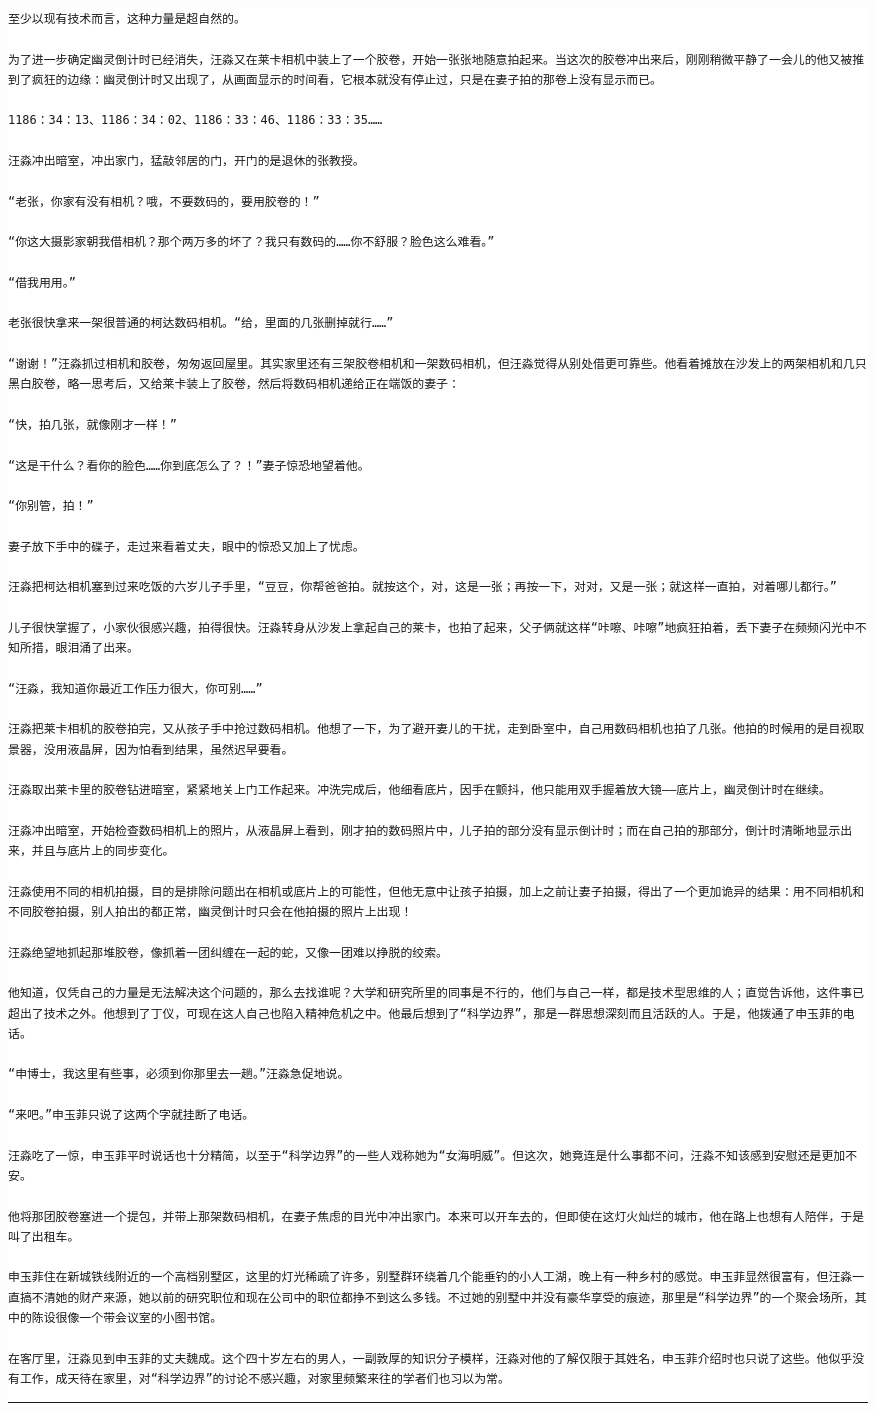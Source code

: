     至少以现有技术而言，这种力量是超自然的。

    为了进一步确定幽灵倒计时已经消失，汪淼又在莱卡相机中装上了一个胶卷，开始一张张地随意拍起来。当这次的胶卷冲出来后，刚刚稍微平静了一会儿的他又被推到了疯狂的边缘：幽灵倒计时又出现了，从画面显示的时间看，它根本就没有停止过，只是在妻子拍的那卷上没有显示而已。

    1186：34：13、1186：34：02、1186：33：46、1186：33：35……

    汪淼冲出暗室，冲出家门，猛敲邻居的门，开门的是退休的张教授。

    “老张，你家有没有相机？哦，不要数码的，要用胶卷的！”

    “你这大摄影家朝我借相机？那个两万多的坏了？我只有数码的……你不舒服？脸色这么难看。”

    “借我用用。”

    老张很快拿来一架很普通的柯达数码相机。“给，里面的几张删掉就行……”

    “谢谢！”汪淼抓过相机和胶卷，匆匆返回屋里。其实家里还有三架胶卷相机和一架数码相机，但汪淼觉得从别处借更可靠些。他看着摊放在沙发上的两架相机和几只黑白胶卷，略一思考后，又给莱卡装上了胶卷，然后将数码相机递给正在端饭的妻子：

    “快，拍几张，就像刚才一样！”

    “这是干什么？看你的脸色……你到底怎么了？！”妻子惊恐地望着他。

    “你别管，拍！”

    妻子放下手中的碟子，走过来看着丈夫，眼中的惊恐又加上了忧虑。

    汪淼把柯达相机塞到过来吃饭的六岁儿子手里，“豆豆，你帮爸爸拍。就按这个，对，这是一张；再按一下，对对，又是一张；就这样一直拍，对着哪儿都行。”

    儿子很快掌握了，小家伙很感兴趣，拍得很快。汪淼转身从沙发上拿起自己的莱卡，也拍了起来，父子俩就这样“咔嚓、咔嚓”地疯狂拍着，丢下妻子在频频闪光中不知所措，眼泪涌了出来。

    “汪淼，我知道你最近工作压力很大，你可别……”

    汪淼把莱卡相机的胶卷拍完，又从孩子手中抢过数码相机。他想了一下，为了避开妻儿的干扰，走到卧室中，自己用数码相机也拍了几张。他拍的时候用的是目视取景器，没用液晶屏，因为怕看到结果，虽然迟早要看。

    汪淼取出莱卡里的胶卷钻进暗室，紧紧地关上门工作起来。冲洗完成后，他细看底片，因手在颤抖，他只能用双手握着放大镜――底片上，幽灵倒计时在继续。

    汪淼冲出暗室，开始检查数码相机上的照片，从液晶屏上看到，刚才拍的数码照片中，儿子拍的部分没有显示倒计时；而在自己拍的那部分，倒计时清晰地显示出来，并且与底片上的同步变化。

    汪淼使用不同的相机拍摄，目的是排除问题出在相机或底片上的可能性，但他无意中让孩子拍摄，加上之前让妻子拍摄，得出了一个更加诡异的结果：用不同相机和不同胶卷拍摄，别人拍出的都正常，幽灵倒计时只会在他拍摄的照片上出现！

    汪淼绝望地抓起那堆胶卷，像抓着一团纠缠在一起的蛇，又像一团难以挣脱的绞索。

    他知道，仅凭自己的力量是无法解决这个问题的，那么去找谁呢？大学和研究所里的同事是不行的，他们与自己一样，都是技术型思维的人；直觉告诉他，这件事已超出了技术之外。他想到了丁仪，可现在这人自己也陷入精神危机之中。他最后想到了“科学边界”，那是一群思想深刻而且活跃的人。于是，他拨通了申玉菲的电话。

    “申博士，我这里有些事，必须到你那里去一趟。”汪淼急促地说。

    “来吧。”申玉菲只说了这两个字就挂断了电话。

    汪淼吃了一惊，申玉菲平时说话也十分精简，以至于“科学边界”的一些人戏称她为“女海明威”。但这次，她竟连是什么事都不问，汪淼不知该感到安慰还是更加不安。

    他将那团胶卷塞进一个提包，并带上那架数码相机，在妻子焦虑的目光中冲出家门。本来可以开车去的，但即使在这灯火灿烂的城市，他在路上也想有人陪伴，于是叫了出租车。

    申玉菲住在新城铁线附近的一个高档别墅区，这里的灯光稀疏了许多，别墅群环绕着几个能垂钓的小人工湖，晚上有一种乡村的感觉。申玉菲显然很富有，但汪淼一直搞不清她的财产来源，她以前的研究职位和现在公司中的职位都挣不到这么多钱。不过她的别墅中并没有豪华享受的痕迹，那里是“科学边界”的一个聚会场所，其中的陈设很像一个带会议室的小图书馆。

    在客厅里，汪淼见到申玉菲的丈夫魏成。这个四十岁左右的男人，一副敦厚的知识分子模样，汪淼对他的了解仅限于其姓名，申玉菲介绍时也只说了这些。他似乎没有工作，成天待在家里，对“科学边界”的讨论不感兴趣，对家里频繁来往的学者们也习以为常。
------------
